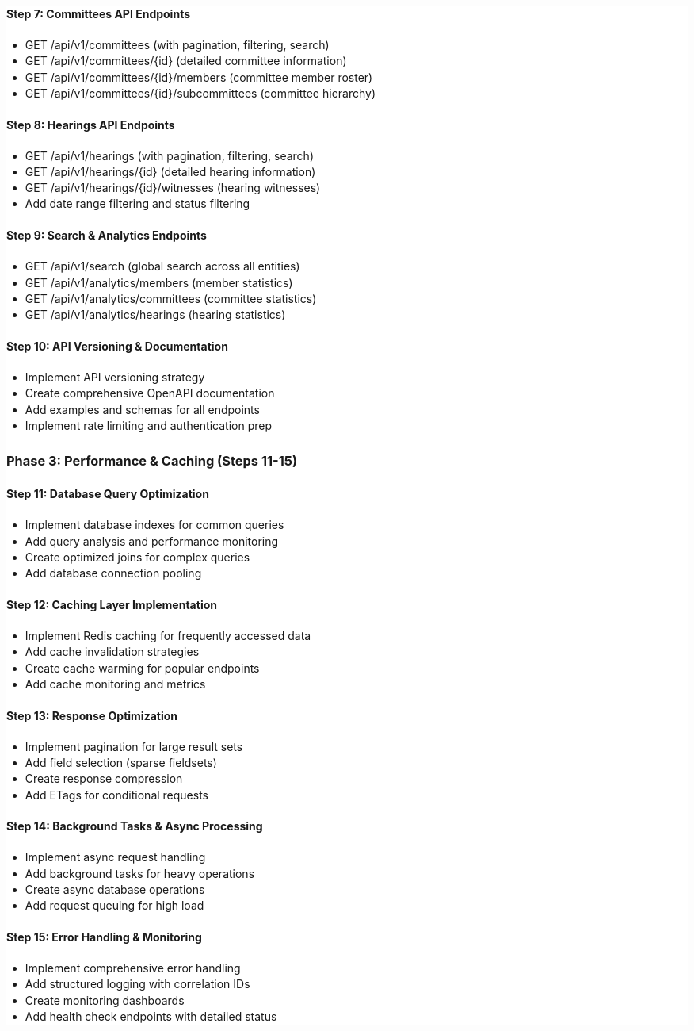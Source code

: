 #### **Step 7: Committees API Endpoints**
- GET /api/v1/committees (with pagination, filtering, search)
- GET /api/v1/committees/{id} (detailed committee information)
- GET /api/v1/committees/{id}/members (committee member roster)
- GET /api/v1/committees/{id}/subcommittees (committee hierarchy)

#### **Step 8: Hearings API Endpoints**
- GET /api/v1/hearings (with pagination, filtering, search)
- GET /api/v1/hearings/{id} (detailed hearing information)
- GET /api/v1/hearings/{id}/witnesses (hearing witnesses)
- Add date range filtering and status filtering

#### **Step 9: Search & Analytics Endpoints**
- GET /api/v1/search (global search across all entities)
- GET /api/v1/analytics/members (member statistics)
- GET /api/v1/analytics/committees (committee statistics)
- GET /api/v1/analytics/hearings (hearing statistics)

#### **Step 10: API Versioning & Documentation**
- Implement API versioning strategy
- Create comprehensive OpenAPI documentation
- Add examples and schemas for all endpoints
- Implement rate limiting and authentication prep

### **Phase 3: Performance & Caching (Steps 11-15)**

#### **Step 11: Database Query Optimization**
- Implement database indexes for common queries
- Add query analysis and performance monitoring
- Create optimized joins for complex queries
- Add database connection pooling

#### **Step 12: Caching Layer Implementation**
- Implement Redis caching for frequently accessed data
- Add cache invalidation strategies
- Create cache warming for popular endpoints
- Add cache monitoring and metrics

#### **Step 13: Response Optimization**
- Implement pagination for large result sets
- Add field selection (sparse fieldsets)
- Create response compression
- Add ETags for conditional requests

#### **Step 14: Background Tasks & Async Processing**
- Implement async request handling
- Add background tasks for heavy operations
- Create async database operations
- Add request queuing for high load

#### **Step 15: Error Handling & Monitoring**
- Implement comprehensive error handling
- Add structured logging with correlation IDs
- Create monitoring dashboards
- Add health check endpoints with detailed status
